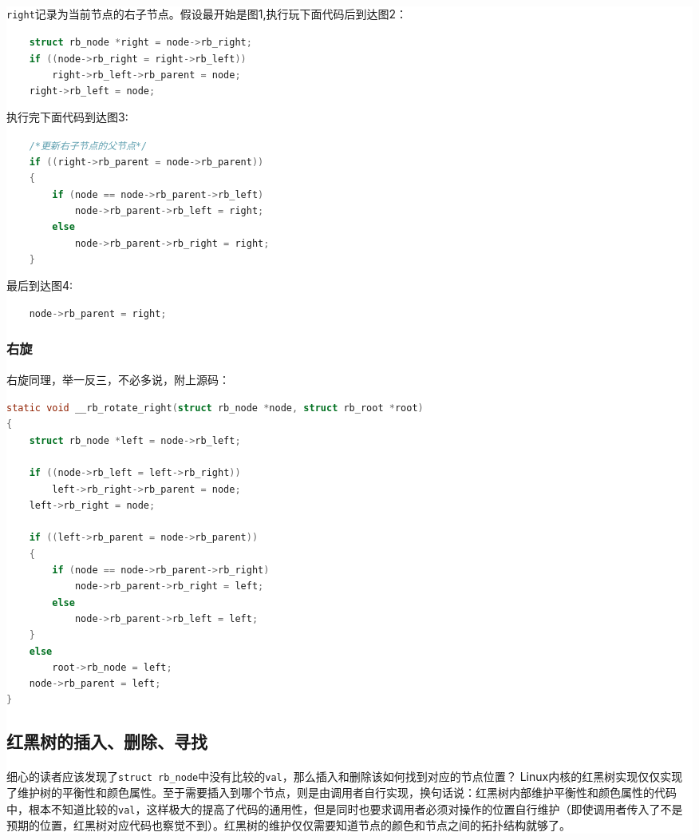 
`right`记录为当前节点的右子节点。假设最开始是图1,执行玩下面代码后到达图2：

```c
	struct rb_node *right = node->rb_right;
	if ((node->rb_right = right->rb_left))
		right->rb_left->rb_parent = node;
	right->rb_left = node;
```
执行完下面代码到达图3:
```c
	/*更新右子节点的父节点*/
	if ((right->rb_parent = node->rb_parent))
	{
		if (node == node->rb_parent->rb_left)
			node->rb_parent->rb_left = right;
		else
			node->rb_parent->rb_right = right;
	}
```
最后到达图4:
```c
	node->rb_parent = right;
```
### 右旋

右旋同理，举一反三，不必多说，附上源码：
```c
static void __rb_rotate_right(struct rb_node *node, struct rb_root *root)
{
	struct rb_node *left = node->rb_left;

	if ((node->rb_left = left->rb_right))
		left->rb_right->rb_parent = node;
	left->rb_right = node;

	if ((left->rb_parent = node->rb_parent))
	{
		if (node == node->rb_parent->rb_right)
			node->rb_parent->rb_right = left;
		else
			node->rb_parent->rb_left = left;
	}
	else
		root->rb_node = left;
	node->rb_parent = left;
}
```

## 红黑树的插入、删除、寻找

细心的读者应该发现了`struct rb_node`中没有比较的`val`，那么插入和删除该如何找到对应的节点位置？
Linux内核的红黑树实现仅仅实现了维护树的平衡性和颜色属性。至于需要插入到哪个节点，则是由调用者自行实现，换句话说：红黑树内部维护平衡性和颜色属性的代码中，根本不知道比较的`val`，这样极大的提高了代码的通用性，但是同时也要求调用者必须对操作的位置自行维护（即使调用者传入了不是预期的位置，红黑树对应代码也察觉不到）。红黑树的维护仅仅需要知道节点的颜色和节点之间的拓扑结构就够了。
